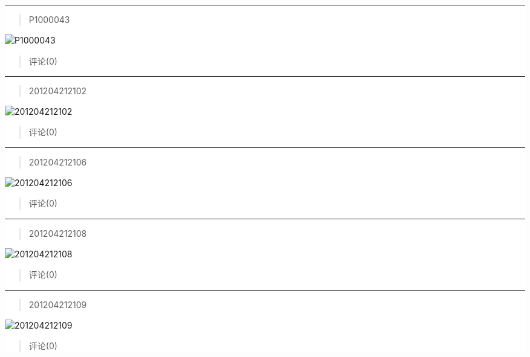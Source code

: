 
---
> P1000043


![P1000043](https://pan.4a1801.life/d/Onedrive-4A1801/%E4%B8%AA%E4%BA%BA%E5%BB%BA%E7%AB%99/public/Qzone_wyf/Albums/最爱/叶子集3--美人一家/06_P1000043_B6E65D64.webp)


>  


> 评论(0)


---
> 201204212102


![201204212102](https://pan.4a1801.life/d/Onedrive-4A1801/%E4%B8%AA%E4%BA%BA%E5%BB%BA%E7%AB%99/public/Qzone_wyf/Albums/最爱/叶子集3--美人一家/07_201204212102_72614033.webp)


>  


> 评论(0)


---
> 201204212106


![201204212106](https://pan.4a1801.life/d/Onedrive-4A1801/%E4%B8%AA%E4%BA%BA%E5%BB%BA%E7%AB%99/public/Qzone_wyf/Albums/最爱/叶子集3--美人一家/08_201204212106_45CDEFFC.webp)


>  


> 评论(0)


---
> 201204212108


![201204212108](https://pan.4a1801.life/d/Onedrive-4A1801/%E4%B8%AA%E4%BA%BA%E5%BB%BA%E7%AB%99/public/Qzone_wyf/Albums/最爱/叶子集3--美人一家/09_201204212108_C4A269A7.webp)


>  


> 评论(0)


---
> 201204212109


![201204212109](https://pan.4a1801.life/d/Onedrive-4A1801/%E4%B8%AA%E4%BA%BA%E5%BB%BA%E7%AB%99/public/Qzone_wyf/Albums/最爱/叶子集3--美人一家/10_201204212109_2B230A44.webp)


>  


> 评论(0)
